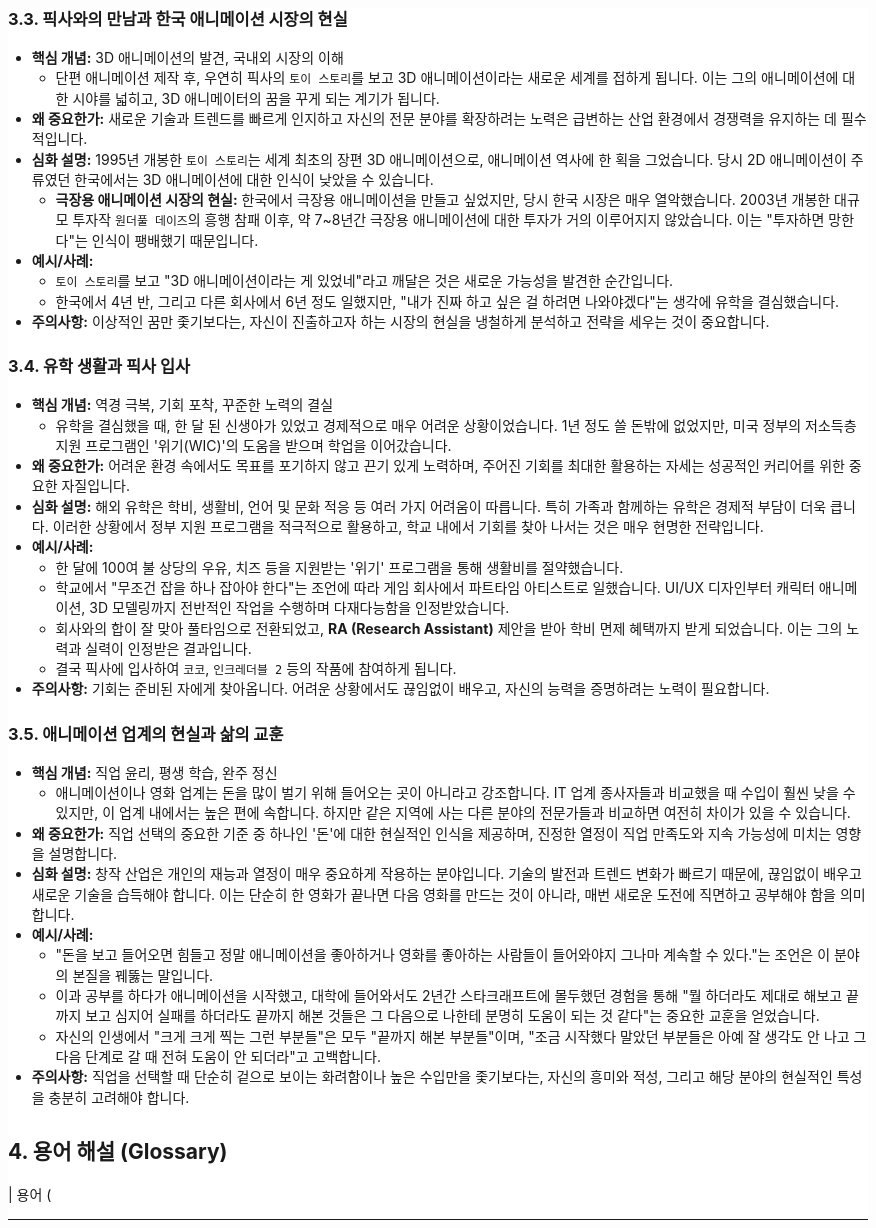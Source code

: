 ### 3.3. 픽사와의 만남과 한국 애니메이션 시장의 현실
*   **핵심 개념:** 3D 애니메이션의 발견, 국내외 시장의 이해
    *   단편 애니메이션 제작 후, 우연히 픽사의 `토이 스토리`를 보고 3D 애니메이션이라는 새로운 세계를 접하게 됩니다. 이는 그의 애니메이션에 대한 시야를 넓히고, 3D 애니메이터의 꿈을 꾸게 되는 계기가 됩니다.
*   **왜 중요한가:** 새로운 기술과 트렌드를 빠르게 인지하고 자신의 전문 분야를 확장하려는 노력은 급변하는 산업 환경에서 경쟁력을 유지하는 데 필수적입니다.
*   **심화 설명:** 1995년 개봉한 `토이 스토리`는 세계 최초의 장편 3D 애니메이션으로, 애니메이션 역사에 한 획을 그었습니다. 당시 2D 애니메이션이 주류였던 한국에서는 3D 애니메이션에 대한 인식이 낮았을 수 있습니다.
    *   **극장용 애니메이션 시장의 현실:** 한국에서 극장용 애니메이션을 만들고 싶었지만, 당시 한국 시장은 매우 열악했습니다. 2003년 개봉한 대규모 투자작 `원더풀 데이즈`의 흥행 참패 이후, 약 7~8년간 극장용 애니메이션에 대한 투자가 거의 이루어지지 않았습니다. 이는 "투자하면 망한다"는 인식이 팽배했기 때문입니다.
*   **예시/사례:**
    *   `토이 스토리`를 보고 "3D 애니메이션이라는 게 있었네"라고 깨달은 것은 새로운 가능성을 발견한 순간입니다.
    *   한국에서 4년 반, 그리고 다른 회사에서 6년 정도 일했지만, "내가 진짜 하고 싶은 걸 하려면 나와야겠다"는 생각에 유학을 결심했습니다.
*   **주의사항:** 이상적인 꿈만 좇기보다는, 자신이 진출하고자 하는 시장의 현실을 냉철하게 분석하고 전략을 세우는 것이 중요합니다.

### 3.4. 유학 생활과 픽사 입사
*   **핵심 개념:** 역경 극복, 기회 포착, 꾸준한 노력의 결실
    *   유학을 결심했을 때, 한 달 된 신생아가 있었고 경제적으로 매우 어려운 상황이었습니다. 1년 정도 쓸 돈밖에 없었지만, 미국 정부의 저소득층 지원 프로그램인 '위기(WIC)'의 도움을 받으며 학업을 이어갔습니다.
*   **왜 중요한가:** 어려운 환경 속에서도 목표를 포기하지 않고 끈기 있게 노력하며, 주어진 기회를 최대한 활용하는 자세는 성공적인 커리어를 위한 중요한 자질입니다.
*   **심화 설명:** 해외 유학은 학비, 생활비, 언어 및 문화 적응 등 여러 가지 어려움이 따릅니다. 특히 가족과 함께하는 유학은 경제적 부담이 더욱 큽니다. 이러한 상황에서 정부 지원 프로그램을 적극적으로 활용하고, 학교 내에서 기회를 찾아 나서는 것은 매우 현명한 전략입니다.
*   **예시/사례:**
    *   한 달에 100여 불 상당의 우유, 치즈 등을 지원받는 '위기' 프로그램을 통해 생활비를 절약했습니다.
    *   학교에서 "무조건 잡을 하나 잡아야 한다"는 조언에 따라 게임 회사에서 파트타임 아티스트로 일했습니다. UI/UX 디자인부터 캐릭터 애니메이션, 3D 모델링까지 전반적인 작업을 수행하며 다재다능함을 인정받았습니다.
    *   회사와의 합이 잘 맞아 풀타임으로 전환되었고, **RA (Research Assistant)** 제안을 받아 학비 면제 혜택까지 받게 되었습니다. 이는 그의 노력과 실력이 인정받은 결과입니다.
    *   결국 픽사에 입사하여 `코코`, `인크레더블 2` 등의 작품에 참여하게 됩니다.
*   **주의사항:** 기회는 준비된 자에게 찾아옵니다. 어려운 상황에서도 끊임없이 배우고, 자신의 능력을 증명하려는 노력이 필요합니다.

### 3.5. 애니메이션 업계의 현실과 삶의 교훈
*   **핵심 개념:** 직업 윤리, 평생 학습, 완주 정신
    *   애니메이션이나 영화 업계는 돈을 많이 벌기 위해 들어오는 곳이 아니라고 강조합니다. IT 업계 종사자들과 비교했을 때 수입이 훨씬 낮을 수 있지만, 이 업계 내에서는 높은 편에 속합니다. 하지만 같은 지역에 사는 다른 분야의 전문가들과 비교하면 여전히 차이가 있을 수 있습니다.
*   **왜 중요한가:** 직업 선택의 중요한 기준 중 하나인 '돈'에 대한 현실적인 인식을 제공하며, 진정한 열정이 직업 만족도와 지속 가능성에 미치는 영향을 설명합니다.
*   **심화 설명:** 창작 산업은 개인의 재능과 열정이 매우 중요하게 작용하는 분야입니다. 기술의 발전과 트렌드 변화가 빠르기 때문에, 끊임없이 배우고 새로운 기술을 습득해야 합니다. 이는 단순히 한 영화가 끝나면 다음 영화를 만드는 것이 아니라, 매번 새로운 도전에 직면하고 공부해야 함을 의미합니다.
*   **예시/사례:**
    *   "돈을 보고 들어오면 힘들고 정말 애니메이션을 좋아하거나 영화를 좋아하는 사람들이 들어와야지 그나마 계속할 수 있다."는 조언은 이 분야의 본질을 꿰뚫는 말입니다.
    *   이과 공부를 하다가 애니메이션을 시작했고, 대학에 들어와서도 2년간 스타크래프트에 몰두했던 경험을 통해 "뭘 하더라도 제대로 해보고 끝까지 보고 심지어 실패를 하더라도 끝까지 해본 것들은 그 다음으로 나한테 분명히 도움이 되는 것 같다"는 중요한 교훈을 얻었습니다.
    *   자신의 인생에서 "크게 크게 찍는 그런 부분들"은 모두 "끝까지 해본 부분들"이며, "조금 시작했다 말았던 부분들은 아예 잘 생각도 안 나고 그 다음 단계로 갈 때 전혀 도움이 안 되더라"고 고백합니다.
*   **주의사항:** 직업을 선택할 때 단순히 겉으로 보이는 화려함이나 높은 수입만을 좇기보다는, 자신의 흥미와 적성, 그리고 해당 분야의 현실적인 특성을 충분히 고려해야 합니다.

## 4. 용어 해설 (Glossary)

| 용어 (

---